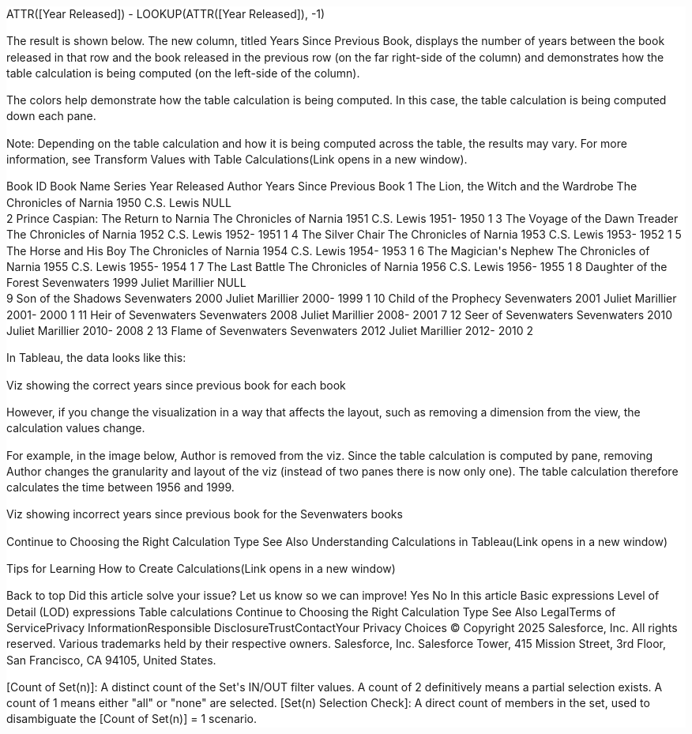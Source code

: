 ATTR([Year Released]) - LOOKUP(ATTR([Year Released]), -1)

The result is shown below. The new column, titled Years Since Previous Book, displays the number of years between the book released in that row and the book released in the previous row (on the far right-side of the column) and demonstrates how the table calculation is being computed (on the left-side of the column).

The colors help demonstrate how the table calculation is being computed. In this case, the table calculation is being computed down each pane.

Note: Depending on the table calculation and how it is being computed across the table, the results may vary. For more information, see Transform Values with Table Calculations(Link opens in a new window).

Book ID	Book Name	Series	Year Released	Author	 Years Since Previous Book
1	The Lion, the Witch and the Wardrobe	The Chronicles of Narnia	1950	C.S. Lewis	NULL	 
2	Prince Caspian: The Return to Narnia	The Chronicles of Narnia	1951	C.S. Lewis	1951-	1950	1
3	The Voyage of the Dawn Treader	The Chronicles of Narnia	1952	C.S. Lewis	1952-	1951	1
4	The Silver Chair	The Chronicles of Narnia	1953	C.S. Lewis	1953-	1952	1
5	The Horse and His Boy	The Chronicles of Narnia	1954	C.S. Lewis	1954-	1953	1
6	The Magician's Nephew	The Chronicles of Narnia	1955	C.S. Lewis	1955-	1954	1
7	The Last Battle	The Chronicles of Narnia	1956	C.S. Lewis	1956-	1955	1
8	Daughter of the Forest	Sevenwaters	1999	Juliet Marillier	NULL	 
9	Son of the Shadows	Sevenwaters	2000	Juliet Marillier	2000-	1999	1
10	Child of the Prophecy	Sevenwaters	2001	Juliet Marillier	2001-	2000	1
11	Heir of Sevenwaters	Sevenwaters	2008	Juliet Marillier	2008-	2001	7
12	Seer of Sevenwaters	Sevenwaters	2010	Juliet Marillier	2010-	2008	2
13	Flame of Sevenwaters	Sevenwaters	2012	Juliet Marillier	2012-	2010	2

In Tableau, the data looks like this:

Viz showing the correct years since previous book for each book

However, if you change the visualization in a way that affects the layout, such as removing a dimension from the view, the calculation values change.

For example, in the image below, Author is removed from the viz. Since the table calculation is computed by pane, removing Author changes the granularity and layout of the viz (instead of two panes there is now only one). The table calculation therefore calculates the time between 1956 and 1999.

Viz showing incorrect years since previous book for the Sevenwaters books


Continue to Choosing the Right Calculation Type
See Also
Understanding Calculations in Tableau(Link opens in a new window)

Tips for Learning How to Create Calculations(Link opens in a new window)


 Back to top
Did this article solve your issue?
Let us know so we can improve!
Yes 
No 
In this article
Basic expressions
Level of Detail (LOD) expressions
Table calculations
Continue to Choosing the Right Calculation Type
See Also
LegalTerms of ServicePrivacy InformationResponsible DisclosureTrustContactYour Privacy Choices
© Copyright 2025 Salesforce, Inc. All rights reserved. Various trademarks held by their respective owners. Salesforce, Inc. Salesforce Tower, 415 Mission Street, 3rd Floor, San Francisco, CA 94105, United States.


[Count of Set(n)]: A distinct count of the Set's IN/OUT filter values. A count of 2 definitively means a partial selection exists. A count of 1 means either "all" or "none" are selected.
[Set(n) Selection Check]: A direct count of members in the set, used to disambiguate the [Count of Set(n)] = 1 scenario.